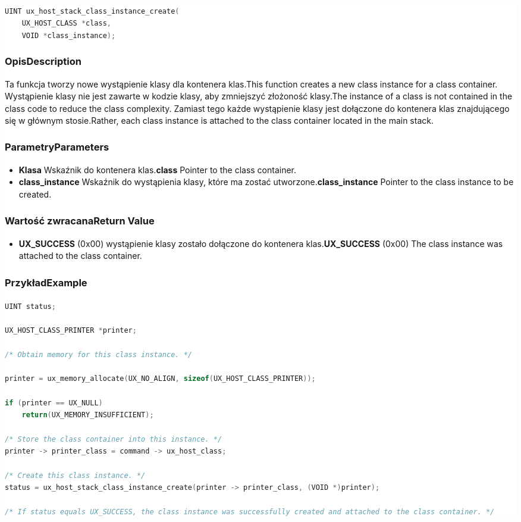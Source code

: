 ```c
UINT ux_host_stack_class_instance_create(
    UX_HOST_CLASS *class, 
    VOID *class_instance);
```

### <a name="description"></a><span data-ttu-id="fa306-164">Opis</span><span class="sxs-lookup"><span data-stu-id="fa306-164">Description</span></span>

<span data-ttu-id="fa306-165">Ta funkcja tworzy nowe wystąpienie klasy dla kontenera klas.</span><span class="sxs-lookup"><span data-stu-id="fa306-165">This function creates a new class instance for a class container.</span></span> <span data-ttu-id="fa306-166">Wystąpienie klasy nie jest zawarte w kodzie klasy, aby zmniejszyć złożoność klasy.</span><span class="sxs-lookup"><span data-stu-id="fa306-166">The instance of a class is not contained in the class code to reduce the class complexity.</span></span> <span data-ttu-id="fa306-167">Zamiast tego każde wystąpienie klasy jest dołączone do kontenera klas znajdującego się w głównym stosie.</span><span class="sxs-lookup"><span data-stu-id="fa306-167">Rather, each class instance is attached to the class container located in the main stack.</span></span>

### <a name="parameters"></a><span data-ttu-id="fa306-168">Parametry</span><span class="sxs-lookup"><span data-stu-id="fa306-168">Parameters</span></span>

- <span data-ttu-id="fa306-169">**Klasa** Wskaźnik do kontenera klas.</span><span class="sxs-lookup"><span data-stu-id="fa306-169">**class** Pointer to the class container.</span></span>
- <span data-ttu-id="fa306-170">**class_instance** Wskaźnik do wystąpienia klasy, które ma zostać utworzone.</span><span class="sxs-lookup"><span data-stu-id="fa306-170">**class_instance** Pointer to the class instance to be created.</span></span>

### <a name="return-value"></a><span data-ttu-id="fa306-171">Wartość zwracana</span><span class="sxs-lookup"><span data-stu-id="fa306-171">Return Value</span></span>

- <span data-ttu-id="fa306-172">**UX_SUCCESS** (0x00) wystąpienie klasy zostało dołączone do kontenera klas.</span><span class="sxs-lookup"><span data-stu-id="fa306-172">**UX_SUCCESS** (0x00) The class instance was attached to the class container.</span></span>

### <a name="example"></a><span data-ttu-id="fa306-173">Przykład</span><span class="sxs-lookup"><span data-stu-id="fa306-173">Example</span></span>

```c
UINT status;

UX_HOST_CLASS_PRINTER *printer;

/* Obtain memory for this class instance. */

printer = ux_memory_allocate(UX_NO_ALIGN, sizeof(UX_HOST_CLASS_PRINTER));

if (printer == UX_NULL)
    return(UX_MEMORY_INSUFFICIENT);

/* Store the class container into this instance. */
printer -> printer_class = command -> ux_host_class;

/* Create this class instance. */
status = ux_host_stack_class_instance_create(printer -> printer_class, (VOID *)printer);

/* If status equals UX_SUCCESS, the class instance was successfully created and attached to the class container. */
```
